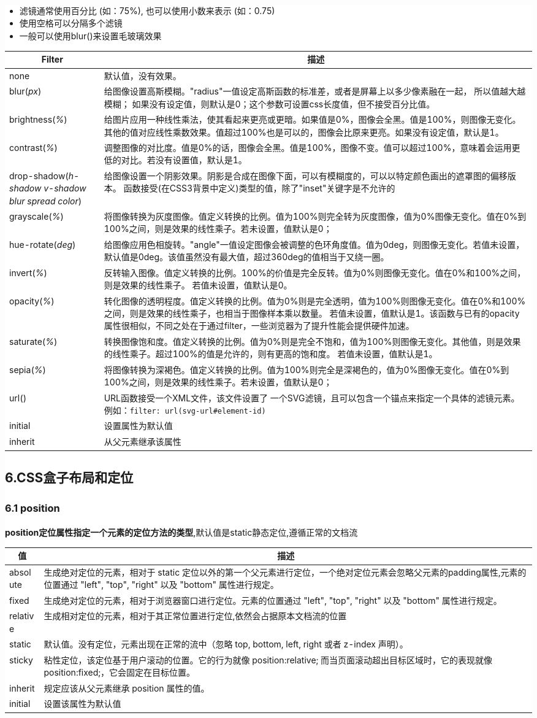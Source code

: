- 滤镜通常使用百分比 (如：75%), 也可以使用小数来表示 (如：0.75)
- 使用空格可以分隔多个滤镜
- 一般可以使用blur()来设置毛玻璃效果

| Filter                                             | 描述                                                         |
| -------------------------------------------------- | ------------------------------------------------------------ |
| none                                               | 默认值，没有效果。                                           |
| blur(*px*)                                         | 给图像设置高斯模糊。"radius"一值设定高斯函数的标准差，或者是屏幕上以多少像素融在一起， 所以值越大越模糊；  如果没有设定值，则默认是0；这个参数可设置css长度值，但不接受百分比值。 |
| brightness(*%*)                                    | 给图片应用一种线性乘法，使其看起来更亮或更暗。如果值是0%，图像会全黑。值是100%，则图像无变化。其他的值对应线性乘数效果。值超过100%也是可以的，图像会比原来更亮。如果没有设定值，默认是1。 |
| contrast(*%*)                                      | 调整图像的对比度。值是0%的话，图像会全黑。值是100%，图像不变。值可以超过100%，意味着会运用更低的对比。若没有设置值，默认是1。 |
| drop-shadow(*h-shadow v-shadow blur spread color*) | 给图像设置一个阴影效果。阴影是合成在图像下面，可以有模糊度的，可以以特定颜色画出的遮罩图的偏移版本。 函数接受<shadow>(在CSS3背景中定义)类型的值，除了"inset"关键字是不允许的 |
| grayscale(*%*)                                     | 将图像转换为灰度图像。值定义转换的比例。值为100%则完全转为灰度图像，值为0%图像无变化。值在0%到100%之间，则是效果的线性乘子。若未设置，值默认是0； |
| hue-rotate(*deg*)                                  | 给图像应用色相旋转。"angle"一值设定图像会被调整的色环角度值。值为0deg，则图像无变化。若值未设置，默认值是0deg。该值虽然没有最大值，超过360deg的值相当于又绕一圈。 |
| invert(*%*)                                        | 反转输入图像。值定义转换的比例。100%的价值是完全反转。值为0%则图像无变化。值在0%和100%之间，则是效果的线性乘子。 若值未设置，值默认是0。 |
| opacity(*%*)                                       | 转化图像的透明程度。值定义转换的比例。值为0%则是完全透明，值为100%则图像无变化。值在0%和100%之间，则是效果的线性乘子，也相当于图像样本乘以数量。 若值未设置，值默认是1。该函数与已有的opacity属性很相似，不同之处在于通过filter，一些浏览器为了提升性能会提供硬件加速。 |
| saturate(*%*)                                      | 转换图像饱和度。值定义转换的比例。值为0%则是完全不饱和，值为100%则图像无变化。其他值，则是效果的线性乘子。超过100%的值是允许的，则有更高的饱和度。 若值未设置，值默认是1。 |
| sepia(*%*)                                         | 将图像转换为深褐色。值定义转换的比例。值为100%则完全是深褐色的，值为0%图像无变化。值在0%到100%之间，则是效果的线性乘子。若未设置，值默认是0； |
| url()                                              | URL函数接受一个XML文件，该文件设置了 一个SVG滤镜，且可以包含一个锚点来指定一个具体的滤镜元素。例如：`filter: url(svg-url#element-id)` |
| initial                                            | 设置属性为默认值                                             |
| inherit                                            | 从父元素继承该属性                                           |



## 6.CSS盒子布局和定位

### 6.1 position

**position定位属性指定一个元素的定位方法的类型**,默认值是static静态定位,遵循正常的文档流

| 值       | 描述                                                         |
| -------- | ------------------------------------------------------------ |
| absolute | 生成绝对定位的元素，相对于 static 定位以外的第一个父元素进行定位，一个绝对定位元素会忽略父元素的padding属性,元素的位置通过 "left", "top", "right" 以及 "bottom" 属性进行规定。 |
| fixed    | 生成绝对定位的元素，相对于浏览器窗口进行定位。元素的位置通过 "left", "top", "right" 以及 "bottom" 属性进行规定。 |
| relative | 生成相对定位的元素，相对于其正常位置进行定位,依然会占据原本文档流的位置 |
| static   | 默认值。没有定位，元素出现在正常的流中（忽略 top, bottom, left, right 或者 z-index 声明）。 |
| sticky   | 粘性定位，该定位基于用户滚动的位置。它的行为就像 position:relative; 而当页面滚动超出目标区域时，它的表现就像 position:fixed;，它会固定在目标位置。 |
| inherit  | 规定应该从父元素继承 position 属性的值。                     |
| initial  | 设置该属性为默认值                                           |
